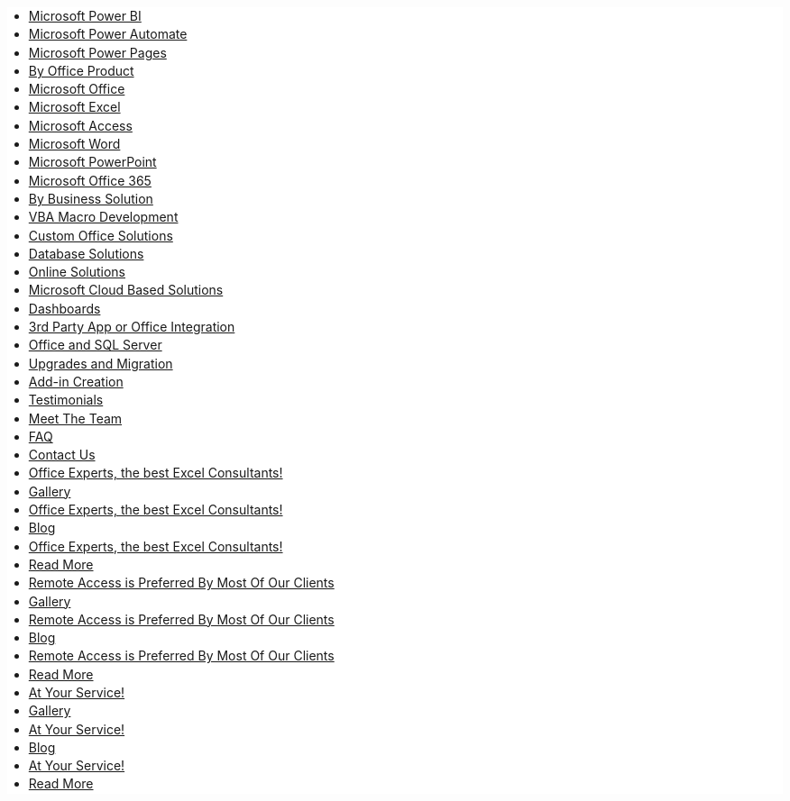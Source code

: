 - [Microsoft Power BI](https://www.powerplatformexperts.com.au/services/microsoft-power-platform/microsoft-power-bi)
- [Microsoft Power Automate](https://www.powerplatformexperts.com.au/services/microsoft-power-platform/microsoft-power-automate)
- [Microsoft Power Pages](https://www.powerplatformexperts.com.au/services/microsoft-power-platform/microsoft-power-pages)
- [By Office Product](https://www.officeexperts.com.au/services/by-office-product/)
- [Microsoft Office](https://www.officeexperts.com.au/services/microsoft-office/)
- [Microsoft Excel](https://www.excelexperts.com.au)
- [Microsoft Access](https://www.accessexperts.com.au)
- [Microsoft Word](https://www.wordexperts.com.au)
- [Microsoft PowerPoint](https://www.officeexperts.com.au/services/microsoft-powerpoint/)
- [Microsoft Office 365](https://www.officeexperts.com.au/services/microsoft-office-365/)
- [By Business Solution](https://www.officeexperts.com.au/services/by-business-solution/)
- [VBA Macro Development](https://www.officeexperts.com.au/services/by-business-solution/vba-macro-development/)
- [Custom Office Solutions](https://www.officeexperts.com.au/services/by-business-solution/custom-office-solutions/)
- [Database Solutions](https://www.officeexperts.com.au/services/by-business-solution/database-development-and-solutions/)
- [Online Solutions](https://www.officeexperts.com.au/services/by-business-solution/online-solutions/)
- [Microsoft Cloud Based Solutions](https://www.officeexperts.com.au/services/by-business-solution/cloud-based-solutions-with-azure/)
- [Dashboards](https://www.officeexperts.com.au/services/by-business-solution/dashboards/)
- [3rd Party App or Office Integration](https://www.officeexperts.com.au/services/by-business-solution/3rd-party-application-or-office-integration/)
- [Office and SQL Server](https://www.officeexperts.com.au/services/by-business-solution/office-and-sql-server-integration/)
- [Upgrades and Migration](https://www.officeexperts.com.au/services/microsoft-office/upgrades-and-migration/)
- [Add-in Creation](https://www.officeexperts.com.au/services/by-business-solution/add-in-creation/)
- [Testimonials](https://www.officeexperts.com.au/client-testimonials/)
- [Meet The Team](https://www.officeexperts.com.au/meet-the-team/)
- [FAQ](https://www.officeexperts.com.au/faq/)
- [Contact Us](https://www.officeexperts.com.au/contact-us/)
- [Office Experts, the best Excel Consultants!](https://www.officeexperts.com.au/blog/office-experts-the-best-excel-consultants/)
- [Gallery](https://www.officeexperts.com.au/wp-content/uploads/2018/10/Expert-Definition_Office-Experts_Microsoft-Excel_Microsoft-Office_Microsoft-Access_Microsoft-Word_Microsoft-PowerPoint.jpg)
- [Office Experts, the best Excel Consultants!](https://www.officeexperts.com.au/blog/office-experts-the-best-excel-consultants/)
- [Blog](https://www.officeexperts.com.au/category/blog/)
- [Office Experts, the best Excel Consultants!](https://www.officeexperts.com.au/blog/office-experts-the-best-excel-consultants/)
- [Read More](https://www.officeexperts.com.au/blog/office-experts-the-best-excel-consultants/)
- [Remote Access is Preferred By Most Of Our Clients](https://www.officeexperts.com.au/blog/remote-access-is-preferred-by-most-of-our-clients/)
- [Gallery](https://www.officeexperts.com.au/wp-content/uploads/2018/10/office-experts-consultants-servicing-all-of-australia.jpg)
- [Remote Access is Preferred By Most Of Our Clients](https://www.officeexperts.com.au/blog/remote-access-is-preferred-by-most-of-our-clients/)
- [Blog](https://www.officeexperts.com.au/category/blog/)
- [Remote Access is Preferred By Most Of Our Clients](https://www.officeexperts.com.au/blog/remote-access-is-preferred-by-most-of-our-clients/)
- [Read More](https://www.officeexperts.com.au/blog/remote-access-is-preferred-by-most-of-our-clients/)
- [At Your Service!](https://www.officeexperts.com.au/blog/at-your-service/)
- [Gallery](https://www.officeexperts.com.au/wp-content/uploads/2018/10/Support_Remote-Access.jpg)
- [At Your Service!](https://www.officeexperts.com.au/blog/at-your-service/)
- [Blog](https://www.officeexperts.com.au/category/blog/)
- [At Your Service!](https://www.officeexperts.com.au/blog/at-your-service/)
- [Read More](https://www.officeexperts.com.au/blog/at-your-service/)